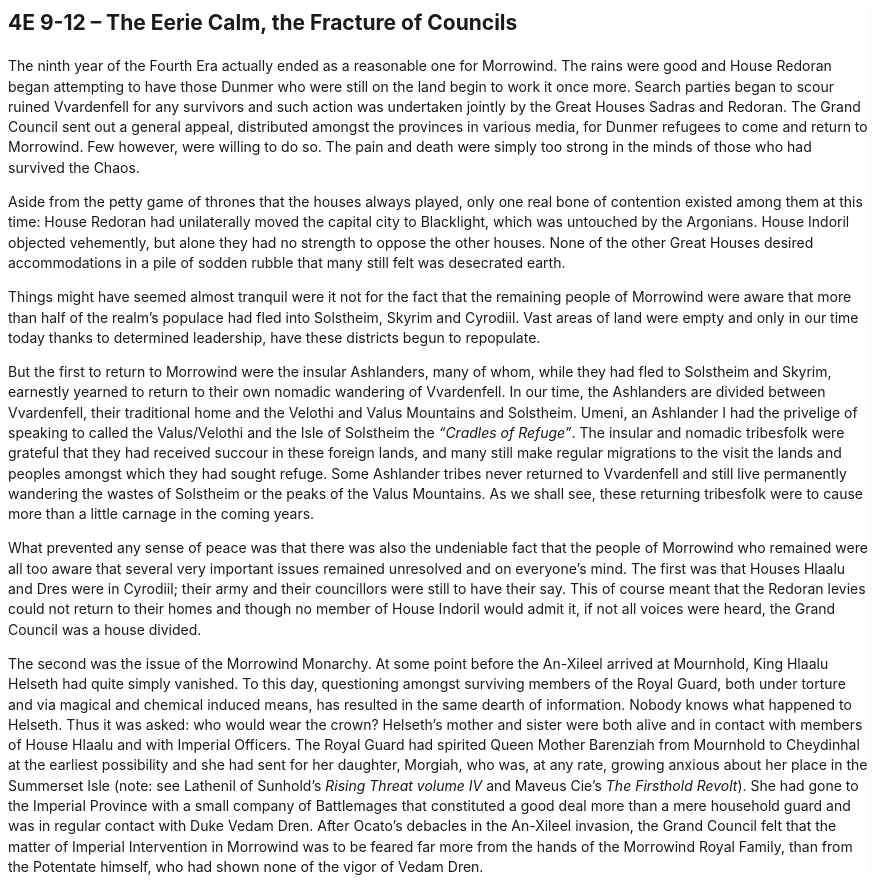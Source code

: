## 4E 9-12 – The Eerie Calm, the Fracture of Councils

The ninth year of the Fourth Era actually ended as a reasonable one for
Morrowind. The rains were good and House Redoran began attempting to have those
Dunmer who were still on the land begin to work it once more. Search parties
began to scour ruined Vvardenfell for any survivors and such action was
undertaken jointly by the Great Houses Sadras and Redoran. The Grand Council
sent out a general appeal, distributed amongst the provinces in various media,
for Dunmer refugees to come and return to Morrowind. Few however, were willing
to do so. The pain and death were simply too strong in the minds of those who
had survived the Chaos.

Aside from the petty game of thrones that the houses always played, only one
real bone of contention existed among them at this time: House Redoran had
unilaterally moved the capital city to Blacklight, which was untouched by the
Argonians. House Indoril objected vehemently, but alone they had no strength to
oppose the other houses. None of the other Great Houses desired accommodations
in a pile of sodden rubble that many still felt was desecrated earth.

Things might have seemed almost tranquil were it not for the fact that the
remaining people of Morrowind were aware that more than half of the realm’s
populace had fled into Solstheim, Skyrim and Cyrodiil. Vast areas of land were
empty and only in our time today thanks to determined leadership, have these
districts begun to repopulate.

But the first to return to Morrowind were the insular Ashlanders, many of whom,
while they had fled to Solstheim and Skyrim, earnestly yearned to return to
their own nomadic wandering of Vvardenfell. In our time, the Ashlanders are
divided between Vvardenfell, their traditional home and the Velothi and Valus
Mountains and Solstheim. Umeni, an Ashlander I had the privelige of speaking to
called the Valus/Velothi and the Isle of Solstheim the _“Cradles of Refuge”_.
The insular and nomadic tribesfolk were grateful that they had received succour
in these foreign lands, and many still make regular migrations to the visit the
lands and peoples amongst which they had sought refuge. Some Ashlander tribes
never returned to Vvardenfell and still live permanently wandering the wastes of
Solstheim or the peaks of the Valus Mountains. As we shall see, these returning
tribesfolk were to cause more than a little carnage in the coming years.

What prevented any sense of peace was that there was also the undeniable fact
that the people of Morrowind who remained were all too aware that several very
important issues remained unresolved and on everyone’s mind. The first was that
Houses Hlaalu and Dres were in Cyrodiil; their army and their councillors were
still to have their say. This of course meant that the Redoran levies could not
return to their homes and though no member of House Indoril would admit it, if
not all voices were heard, the Grand Council was a house divided.

The second was the issue of the Morrowind Monarchy. At some point before the
An-Xileel arrived at Mournhold, King Hlaalu Helseth had quite simply vanished.
To this day, questioning amongst surviving members of the Royal Guard, both
under torture and via magical and chemical induced means, has resulted in the
same dearth of information. Nobody knows what happened to Helseth. Thus it was
asked: who would wear the crown? Helseth’s mother and sister were both alive and
in contact with members of House Hlaalu and with Imperial Officers. The Royal
Guard had spirited Queen Mother Barenziah from Mournhold to Cheydinhal at the
earliest possibility and she had sent for her daughter, Morgiah, who was, at any
rate, growing anxious about her place in the Summerset Isle (note: see Lathenil
of Sunhold’s _Rising Threat volume IV_ and Maveus Cie’s _The Firsthold Revolt_).
She had gone to the Imperial Province with a small company of Battlemages that
constituted a good deal more than a mere household guard and was in regular
contact with Duke Vedam Dren. After Ocato’s debacles in the An-Xileel invasion,
the Grand Council felt that the matter of Imperial Intervention in Morrowind was
to be feared far more from the hands of the Morrowind Royal Family, than from
the Potentate himself, who had shown none of the vigor of Vedam Dren.

